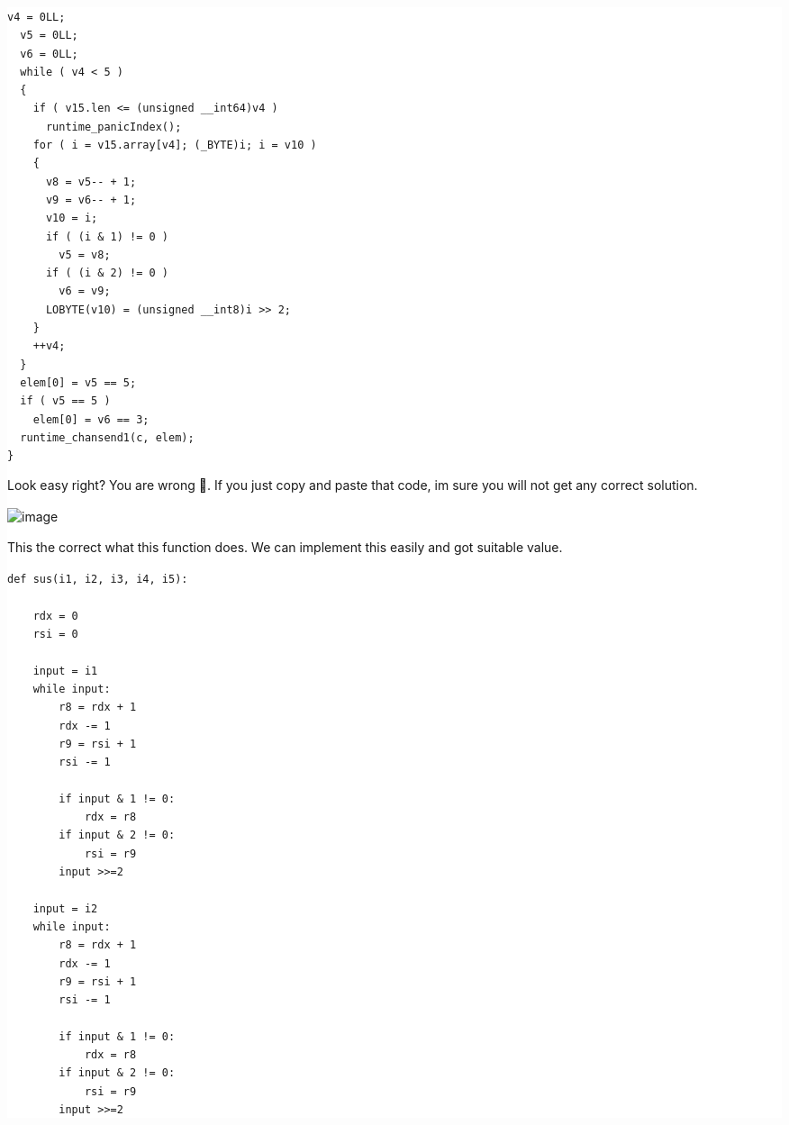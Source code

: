 ```C=
v4 = 0LL;
  v5 = 0LL;
  v6 = 0LL;
  while ( v4 < 5 )
  {
    if ( v15.len <= (unsigned __int64)v4 )
      runtime_panicIndex();
    for ( i = v15.array[v4]; (_BYTE)i; i = v10 )
    {
      v8 = v5-- + 1;
      v9 = v6-- + 1;
      v10 = i;
      if ( (i & 1) != 0 )
        v5 = v8;
      if ( (i & 2) != 0 )
        v6 = v9;
      LOBYTE(v10) = (unsigned __int8)i >> 2;
    }
    ++v4;
  }
  elem[0] = v5 == 5;
  if ( v5 == 5 )
    elem[0] = v6 == 3;
  runtime_chansend1(c, elem);
}
```
Look easy right? You are wrong 🤣. If you just copy and paste that code, im sure you will not get any correct solution. 

![image](https://github.com/ClownCS/clowncs.github.io/assets/90112096/986e87d9-3d83-4a92-8ec0-a690ffbe0b3d)

This the correct what this function does. We can implement this easily and got suitable value.

```python=
def sus(i1, i2, i3, i4, i5):

    rdx = 0
    rsi = 0

    input = i1
    while input:
        r8 = rdx + 1
        rdx -= 1
        r9 = rsi + 1
        rsi -= 1

        if input & 1 != 0:
            rdx = r8
        if input & 2 != 0:
            rsi = r9
        input >>=2

    input = i2
    while input:
        r8 = rdx + 1
        rdx -= 1
        r9 = rsi + 1
        rsi -= 1

        if input & 1 != 0:
            rdx = r8
        if input & 2 != 0:
            rsi = r9
        input >>=2
```